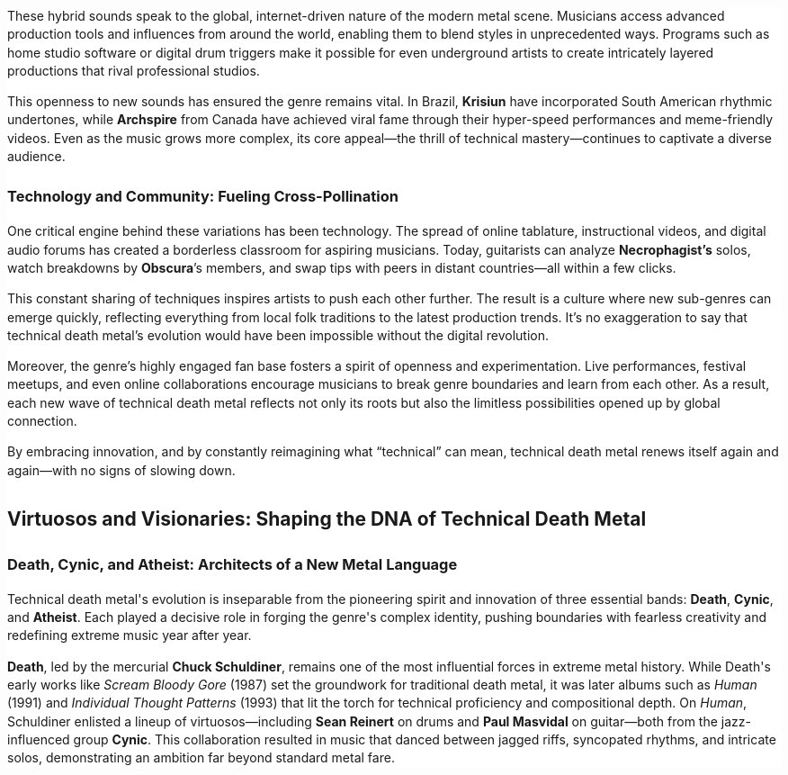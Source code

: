 These hybrid sounds speak to the global, internet-driven nature of the modern metal scene. Musicians
access advanced production tools and influences from around the world, enabling them to blend styles
in unprecedented ways. Programs such as home studio software or digital drum triggers make it
possible for even underground artists to create intricately layered productions that rival
professional studios.

This openness to new sounds has ensured the genre remains vital. In Brazil, **Krisiun** have
incorporated South American rhythmic undertones, while **Archspire** from Canada have achieved viral
fame through their hyper-speed performances and meme-friendly videos. Even as the music grows more
complex, its core appeal—the thrill of technical mastery—continues to captivate a diverse audience.

### Technology and Community: Fueling Cross-Pollination

One critical engine behind these variations has been technology. The spread of online tablature,
instructional videos, and digital audio forums has created a borderless classroom for aspiring
musicians. Today, guitarists can analyze **Necrophagist’s** solos, watch breakdowns by **Obscura**’s
members, and swap tips with peers in distant countries—all within a few clicks.

This constant sharing of techniques inspires artists to push each other further. The result is a
culture where new sub-genres can emerge quickly, reflecting everything from local folk traditions to
the latest production trends. It’s no exaggeration to say that technical death metal’s evolution
would have been impossible without the digital revolution.

Moreover, the genre’s highly engaged fan base fosters a spirit of openness and experimentation. Live
performances, festival meetups, and even online collaborations encourage musicians to break genre
boundaries and learn from each other. As a result, each new wave of technical death metal reflects
not only its roots but also the limitless possibilities opened up by global connection.

By embracing innovation, and by constantly reimagining what “technical” can mean, technical death
metal renews itself again and again—with no signs of slowing down.

## Virtuosos and Visionaries: Shaping the DNA of Technical Death Metal

### Death, Cynic, and Atheist: Architects of a New Metal Language

Technical death metal's evolution is inseparable from the pioneering spirit and innovation of three
essential bands: **Death**, **Cynic**, and **Atheist**. Each played a decisive role in forging the
genre's complex identity, pushing boundaries with fearless creativity and redefining extreme music
year after year.

**Death**, led by the mercurial **Chuck Schuldiner**, remains one of the most influential forces in
extreme metal history. While Death's early works like _Scream Bloody Gore_ (1987) set the groundwork
for traditional death metal, it was later albums such as _Human_ (1991) and _Individual Thought
Patterns_ (1993) that lit the torch for technical proficiency and compositional depth. On _Human_,
Schuldiner enlisted a lineup of virtuosos—including **Sean Reinert** on drums and **Paul Masvidal**
on guitar—both from the jazz-influenced group **Cynic**. This collaboration resulted in music that
danced between jagged riffs, syncopated rhythms, and intricate solos, demonstrating an ambition far
beyond standard metal fare.

